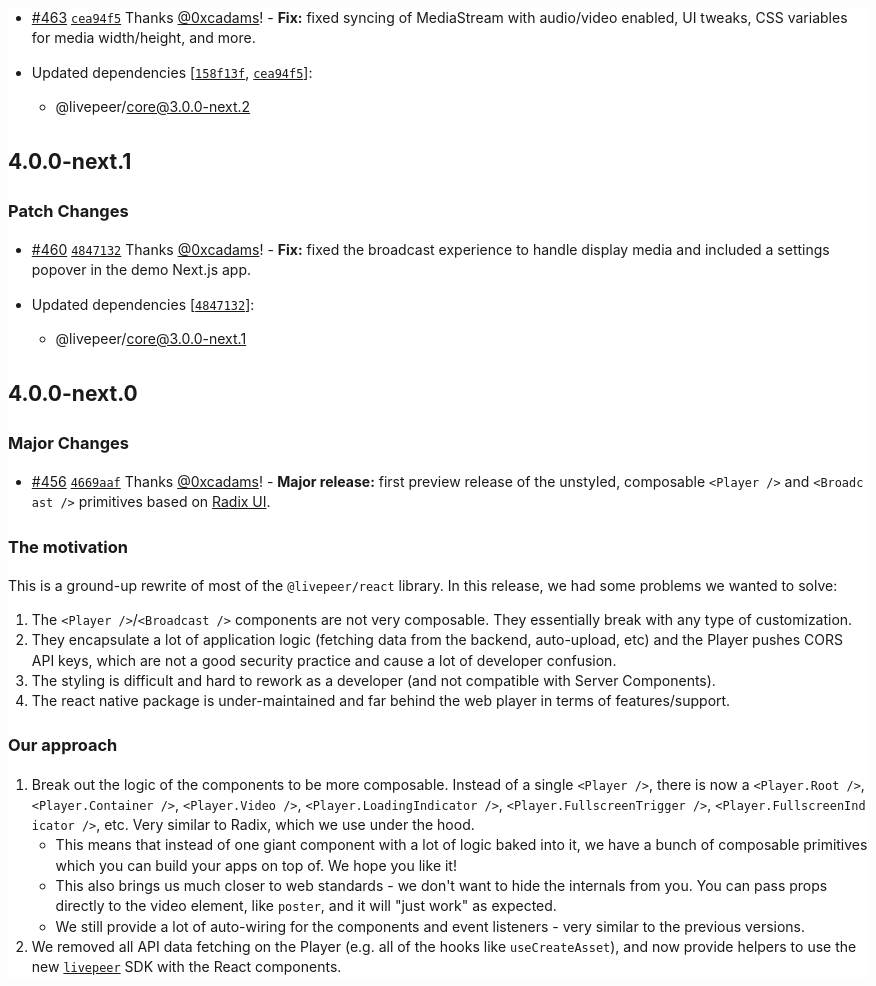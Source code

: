 - [#463](https://github.com/livepeer/livepeer-react/pull/463) [`cea94f5`](https://github.com/livepeer/livepeer-react/commit/cea94f50bea84c81f0049bd9aeb3c20f2db38631) Thanks [@0xcadams](https://github.com/0xcadams)! - **Fix:** fixed syncing of MediaStream with audio/video enabled, UI tweaks, CSS variables for media width/height, and more.

- Updated dependencies [[`158f13f`](https://github.com/livepeer/livepeer-react/commit/158f13fd3d883ea71aeb80fdec2185f558de1267), [`cea94f5`](https://github.com/livepeer/livepeer-react/commit/cea94f50bea84c81f0049bd9aeb3c20f2db38631)]:
  - @livepeer/core@3.0.0-next.2

## 4.0.0-next.1

### Patch Changes

- [#460](https://github.com/livepeer/livepeer-react/pull/460) [`4847132`](https://github.com/livepeer/livepeer-react/commit/4847132c1ce5acbf3cb8b5a9526f7149ec86063f) Thanks [@0xcadams](https://github.com/0xcadams)! - **Fix:** fixed the broadcast experience to handle display media and included a settings popover in the demo Next.js app.

- Updated dependencies [[`4847132`](https://github.com/livepeer/livepeer-react/commit/4847132c1ce5acbf3cb8b5a9526f7149ec86063f)]:
  - @livepeer/core@3.0.0-next.1

## 4.0.0-next.0

### Major Changes

- [#456](https://github.com/livepeer/livepeer-react/pull/456) [`4669aaf`](https://github.com/livepeer/livepeer-react/commit/4669aaff3c142fbad99c1ae350eda0229f33df72) Thanks [@0xcadams](https://github.com/0xcadams)! - **Major release:** first preview release of the unstyled, composable `<Player />` and `<Broadcast />` primitives based on [Radix UI](https://www.radix-ui.com/primitives/docs/overview/introduction).

### The motivation

This is a ground-up rewrite of most of the `@livepeer/react` library. In this release, we had some problems we wanted to solve:

1. The `<Player />`/`<Broadcast />` components are not very composable. They essentially break with any type of customization.
2. They encapsulate a lot of application logic (fetching data from the backend, auto-upload, etc) and the Player pushes CORS API keys, which are not a good security practice and cause a lot of developer confusion.
3. The styling is difficult and hard to rework as a developer (and not compatible with Server Components).
4. The react native package is under-maintained and far behind the web player in terms of features/support.

### Our approach

1. Break out the logic of the components to be more composable. Instead of a single `<Player />`, there is now a `<Player.Root />`, `<Player.Container />`, `<Player.Video />`, `<Player.LoadingIndicator />`, `<Player.FullscreenTrigger />`, `<Player.FullscreenIndicator />`, etc. Very similar to Radix, which we use under the hood.
   - This means that instead of one giant component with a lot of logic baked into it, we have a bunch of composable primitives which you can build your apps on top of. We hope you like it!
   - This also brings us much closer to web standards - we don't want to hide the internals from you. You can pass props directly to the video element, like `poster`, and it will "just work" as expected.
   - We still provide a lot of auto-wiring for the components and event listeners - very similar to the previous versions.
2. We removed all API data fetching on the Player (e.g. all of the hooks like `useCreateAsset`), and now provide helpers to use the new [`livepeer`](https://github.com/livepeer/livepeer-js) SDK with the React components.